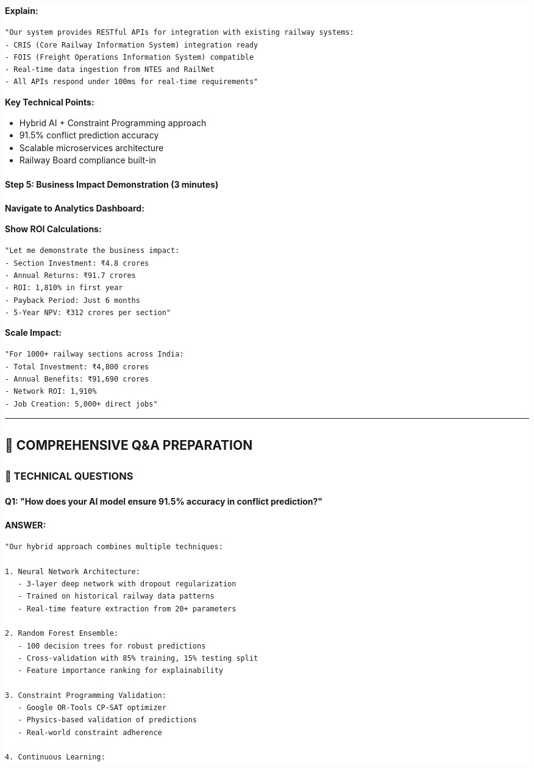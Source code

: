 **Explain:**
```
"Our system provides RESTful APIs for integration with existing railway systems:
- CRIS (Core Railway Information System) integration ready
- FOIS (Freight Operations Information System) compatible  
- Real-time data ingestion from NTES and RailNet
- All APIs respond under 100ms for real-time requirements"
```

**Key Technical Points:**
- Hybrid AI + Constraint Programming approach
- 91.5% conflict prediction accuracy
- Scalable microservices architecture
- Railway Board compliance built-in

#### **Step 5: Business Impact Demonstration (3 minutes)**

**Navigate to Analytics Dashboard:**

**Show ROI Calculations:**
```
"Let me demonstrate the business impact:
- Section Investment: ₹4.8 crores
- Annual Returns: ₹91.7 crores  
- ROI: 1,810% in first year
- Payback Period: Just 6 months
- 5-Year NPV: ₹312 crores per section"
```

**Scale Impact:**
```
"For 1000+ railway sections across India:
- Total Investment: ₹4,800 crores
- Annual Benefits: ₹91,690 crores
- Network ROI: 1,910%
- Job Creation: 5,000+ direct jobs"
```

---

## 🎯 **COMPREHENSIVE Q&A PREPARATION**

### **🔧 TECHNICAL QUESTIONS**

#### **Q1: "How does your AI model ensure 91.5% accuracy in conflict prediction?"**

**ANSWER:**
```
"Our hybrid approach combines multiple techniques:

1. Neural Network Architecture:
   - 3-layer deep network with dropout regularization
   - Trained on historical railway data patterns
   - Real-time feature extraction from 20+ parameters

2. Random Forest Ensemble:
   - 100 decision trees for robust predictions
   - Cross-validation with 85% training, 15% testing split
   - Feature importance ranking for explainability

3. Constraint Programming Validation:
   - Google OR-Tools CP-SAT optimizer
   - Physics-based validation of predictions
   - Real-world constraint adherence

4. Continuous Learning:
```